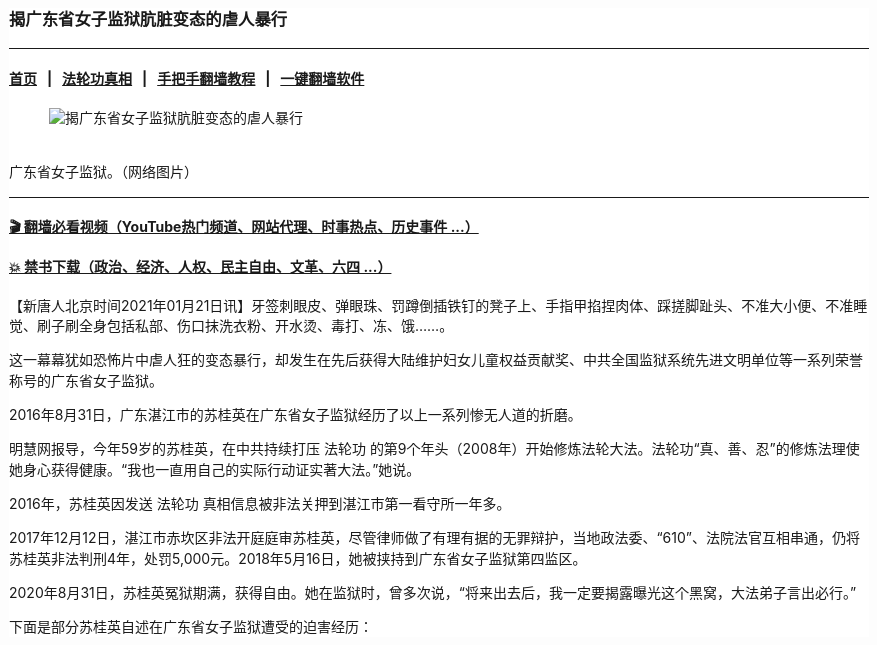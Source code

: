 ### 揭广东省女子监狱肮脏变态的虐人暴行
------------------------

#### [首页](https://github.com/gfw-breaker/banned-news3/blob/master/README.md) &nbsp;&nbsp;|&nbsp;&nbsp; [法轮功真相](https://github.com/begood0513/basic/blob/master/README.md)  &nbsp;&nbsp;|&nbsp;&nbsp; [手把手翻墙教程](https://github.com/gfw-breaker/guides/wiki)  &nbsp;&nbsp;|&nbsp;&nbsp; [一键翻墙软件](https://github.com/gfw-breaker/nogfw/blob/master/README.md)  



<div><div class="featured_image">
 <figure>
  <img alt="揭广东省女子监狱肮脏变态的虐人暴行" src="https://i.ntdtv.com/assets/uploads/2021/01/2021-01-21_142544-800x450.jpg"/>
 </figure><br/>
 <span class="caption">
  广东省女子监狱。（网络图片）
 </span>
</div>
</div><hr/>

#### [ 🎬  翻墙必看视频（YouTube热门频道、网站代理、时事热点、历史事件 ...）](https://github.com/gfw-breaker/links/blob/master/banned.md)

#### [ 💥  禁书下载（政治、经济、人权、民主自由、文革、六四 ...）](https://github.com/gfw-breaker/books/blob/master/README.md)

<div><div class="post_content" itemprop="articleBody">
 <p>
  【新唐人北京时间2021年01月21日讯】牙签刺眼皮、弹眼珠、罚蹲倒插铁钉的凳子上、手指甲掐捏肉体、踩搓脚趾头、不准大小便、不准睡觉、刷子刷全身包括私部、伤口抹洗衣粉、开水烫、毒打、冻、饿……。
 </p>
 <p>
  这一幕幕犹如恐怖片中虐人狂的变态暴行，却发生在先后获得大陆维护妇女儿童权益贡献奖、中共全国监狱系统先进文明单位等一系列荣誉称号的广东省女子监狱。
 </p>
 <p>
  2016年8月31日，广东湛江市的苏桂英在广东省女子监狱经历了以上一系列惨无人道的折磨。
 </p>
 <p>
  明慧网报导，今年59岁的苏桂英，在中共持续打压
  <ok href="https://www.ntdtv.com/gb/法轮功.htm">
   法轮功
  </ok>
  的第9个年头（2008年）开始修炼法轮大法。法轮功“真、善、忍”的修炼法理使她身心获得健康。“我也一直用自己的实际行动证实著大法。”她说。
 </p>
 <p>
  2016年，苏桂英因发送
  <ok href="https://www.ntdtv.com/gb/法轮功.htm">
   法轮功
  </ok>
  真相信息被非法关押到湛江市第一看守所一年多。
 </p>
 <p>
  2017年12月12日，湛江市赤坎区非法开庭庭审苏桂英，尽管律师做了有理有据的无罪辩护，当地政法委、“610”、法院法官互相串通，仍将苏桂英非法判刑4年，处罚5,000元。2018年5月16日，她被挟持到广东省女子监狱第四监区。
 </p>
 <p>
  2020年8月31日，苏桂英冤狱期满，获得自由。她在监狱时，曾多次说，“将来出去后，我一定要揭露曝光这个黑窝，大法弟子言出必行。”
 </p>
 <p>
  下面是部分苏桂英自述在广东省女子监狱遭受的迫害经历：
 </p>
 <p>
  <strong>